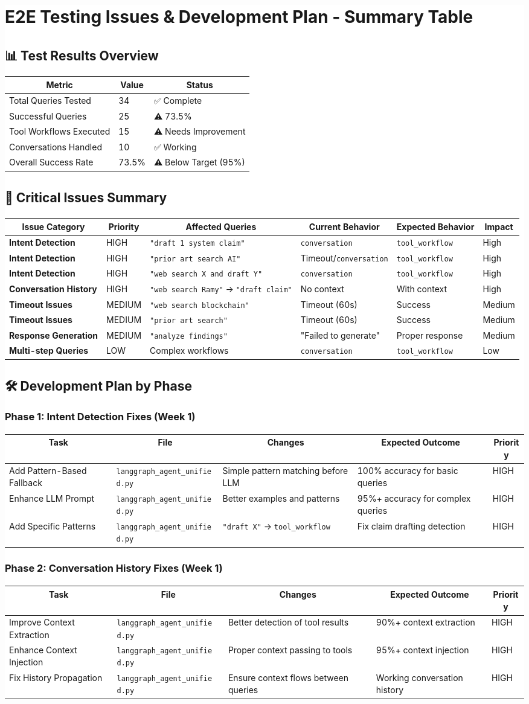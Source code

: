 # E2E Testing Issues & Development Plan - Summary Table

## 📊 Test Results Overview

| Metric | Value | Status |
|--------|-------|--------|
| Total Queries Tested | 34 | ✅ Complete |
| Successful Queries | 25 | ⚠️ 73.5% |
| Tool Workflows Executed | 15 | ⚠️ Needs Improvement |
| Conversations Handled | 10 | ✅ Working |
| Overall Success Rate | 73.5% | ⚠️ Below Target (95%) |

## 🚨 Critical Issues Summary

| Issue Category | Priority | Affected Queries | Current Behavior | Expected Behavior | Impact |
|----------------|----------|------------------|------------------|-------------------|---------|
| **Intent Detection** | HIGH | `"draft 1 system claim"` | `conversation` | `tool_workflow` | High |
| **Intent Detection** | HIGH | `"prior art search AI"` | Timeout/`conversation` | `tool_workflow` | High |
| **Intent Detection** | HIGH | `"web search X and draft Y"` | `conversation` | `tool_workflow` | High |
| **Conversation History** | HIGH | `"web search Ramy"` → `"draft claim"` | No context | With context | High |
| **Timeout Issues** | MEDIUM | `"web search blockchain"` | Timeout (60s) | Success | Medium |
| **Timeout Issues** | MEDIUM | `"prior art search"` | Timeout (60s) | Success | Medium |
| **Response Generation** | MEDIUM | `"analyze findings"` | "Failed to generate" | Proper response | Medium |
| **Multi-step Queries** | LOW | Complex workflows | `conversation` | `tool_workflow` | Low |

## 🛠️ Development Plan by Phase

### Phase 1: Intent Detection Fixes (Week 1)

| Task | File | Changes | Expected Outcome | Priority |
|------|------|---------|------------------|----------|
| Add Pattern-Based Fallback | `langgraph_agent_unified.py` | Simple pattern matching before LLM | 100% accuracy for basic queries | HIGH |
| Enhance LLM Prompt | `langgraph_agent_unified.py` | Better examples and patterns | 95%+ accuracy for complex queries | HIGH |
| Add Specific Patterns | `langgraph_agent_unified.py` | `"draft X"` → `tool_workflow` | Fix claim drafting detection | HIGH |

### Phase 2: Conversation History Fixes (Week 1)

| Task | File | Changes | Expected Outcome | Priority |
|------|------|---------|------------------|----------|
| Improve Context Extraction | `langgraph_agent_unified.py` | Better detection of tool results | 90%+ context extraction | HIGH |
| Enhance Context Injection | `langgraph_agent_unified.py` | Proper context passing to tools | 95%+ context injection | HIGH |
| Fix History Propagation | `langgraph_agent_unified.py` | Ensure context flows between queries | Working conversation history | HIGH |
